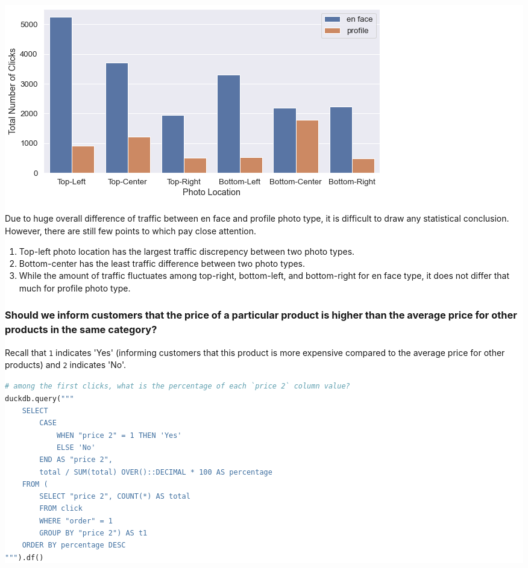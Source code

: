 
    
![png](output_39_0.png)
    


Due to huge overall difference of traffic between en face and profile photo type, it is difficult to draw any statistical conclusion. However, there are still few points to which pay close attention.

1. Top-left photo location has the largest traffic discrepency between two photo types.
2. Bottom-center has the least traffic difference between two photo types.
3. While the amount of traffic fluctuates among top-right, bottom-left, and bottom-right for en face type, it does not differ that much for profile photo type.

### Should we inform customers that the price of a particular product is higher than the average price for other products in the same category?

Recall that `1` indicates 'Yes' (informing customers that this product is more expensive compared to the average price for other products) and `2` indicates 'No'.


```python
# among the first clicks, what is the percentage of each `price 2` column value?
duckdb.query("""
    SELECT
        CASE
            WHEN "price 2" = 1 THEN 'Yes'
            ELSE 'No'
        END AS "price 2",
        total / SUM(total) OVER()::DECIMAL * 100 AS percentage 
    FROM (
        SELECT "price 2", COUNT(*) AS total
        FROM click
        WHERE "order" = 1
        GROUP BY "price 2") AS t1
    ORDER BY percentage DESC
""").df()
```
